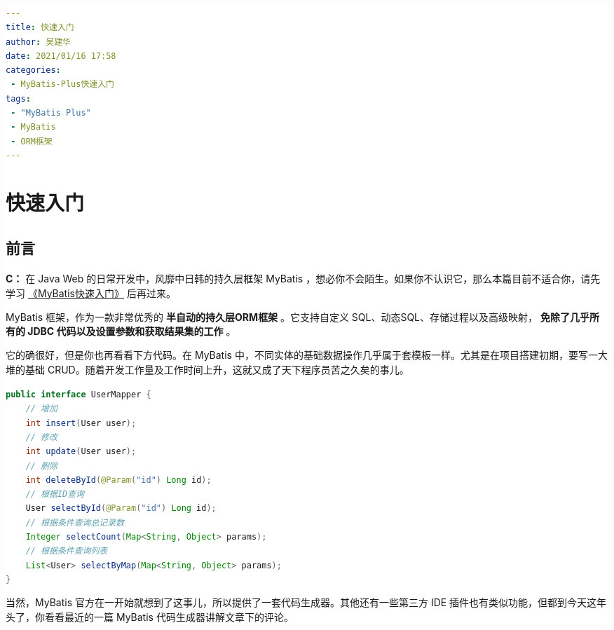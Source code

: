 ```yaml
---
title: 快速入门
author: 吴建华
date: 2021/01/16 17:58
categories:
 - MyBatis-Plus快速入门
tags:
 - "MyBatis Plus"
 - MyBatis
 - ORM框架
---
```


# 快速入门

## 前言

**C：** 在 Java Web 的日常开发中，风靡中日韩的持久层框架 MyBatis ，想必你不会陌生。如果你不认识它，那么本篇目前不适合你，请先学习 [《MyBatis快速入门》](/courses/mybatis/index.html) 后再过来。

MyBatis 框架，作为一款非常优秀的 **半自动的持久层ORM框架** 。它支持自定义 SQL、动态SQL、存储过程以及高级映射， **免除了几乎所有的 JDBC 代码以及设置参数和获取结果集的工作** 。

它的确很好，但是你也再看看下方代码。在 MyBatis 中，不同实体的基础数据操作几乎属于套模板一样。尤其是在项目搭建初期，要写一大堆的基础 CRUD。随着开发工作量及工作时间上升，这就又成了天下程序员苦之久矣的事儿。

```java
public interface UserMapper {
    // 增加
    int insert(User user);
    // 修改
    int update(User user);
    // 删除
    int deleteById(@Param("id") Long id);
    // 根据ID查询
    User selectById(@Param("id") Long id);
    // 根据条件查询总记录数
    Integer selectCount(Map<String, Object> params);
    // 根据条件查询列表
    List<User> selectByMap(Map<String, Object> params);
}
```

当然，MyBatis 官方在一开始就想到了这事儿，所以提供了一套代码生成器。其他还有一些第三方 IDE 插件也有类似功能，但都到今天这年头了，你看看最近的一篇 MyBatis 代码生成器讲解文章下的评论。
